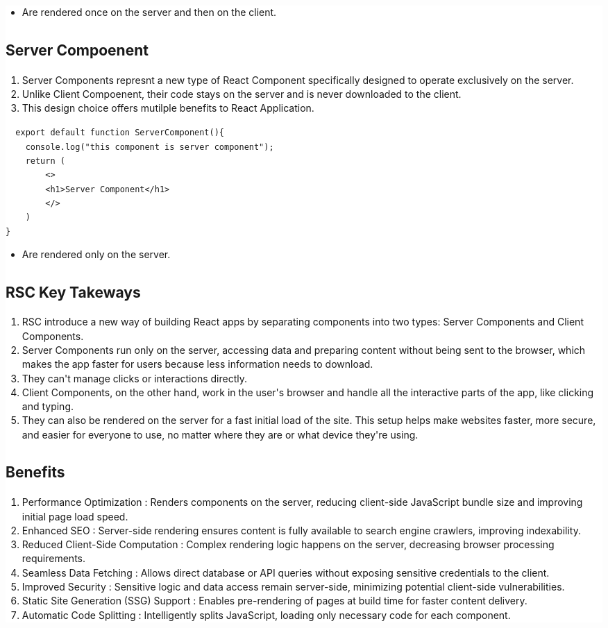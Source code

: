 - Are rendered once on the server and then on the client.

## Server Compoenent

1. Server Components represnt a new type of React Component specifically designed to operate exclusively on the server.
2. Unlike Client Compoenent, their code stays on the server and is never downloaded to the client.
3. This design choice offers mutilple benefits to React Application.

```
  export default function ServerComponent(){
    console.log("this component is server component");
    return (
        <>
        <h1>Server Component</h1>
        </>
    )
}
```

- Are rendered only on the server.

## RSC Key Takeways

1. RSC introduce a new way of building React apps by separating components into two types: Server Components and Client Components.
2. Server Components run only on the server, accessing data and preparing content without being sent to the browser, which makes the app faster for users because less information needs to download.
3. They can't manage clicks or interactions directly.
4. Client Components, on the other hand, work in the user's browser and handle all the interactive parts of the app, like clicking and typing.
5. They can also be rendered on the server for a fast initial load of the site. This setup helps make websites faster, more secure, and easier for everyone to use, no matter where they are or what device they're using.

## Benefits

1. Performance Optimization : Renders components on the server, reducing client-side JavaScript bundle size and improving initial page load speed.
2. Enhanced SEO : Server-side rendering ensures content is fully available to search engine crawlers, improving indexability.
3. Reduced Client-Side Computation : Complex rendering logic happens on the server, decreasing browser processing requirements.
4. Seamless Data Fetching : Allows direct database or API queries without exposing sensitive credentials to the client.
5. Improved Security : Sensitive logic and data access remain server-side, minimizing potential client-side vulnerabilities.
6. Static Site Generation (SSG) Support : Enables pre-rendering of pages at build time for faster content delivery.
7. Automatic Code Splitting : Intelligently splits JavaScript, loading only necessary code for each component.
